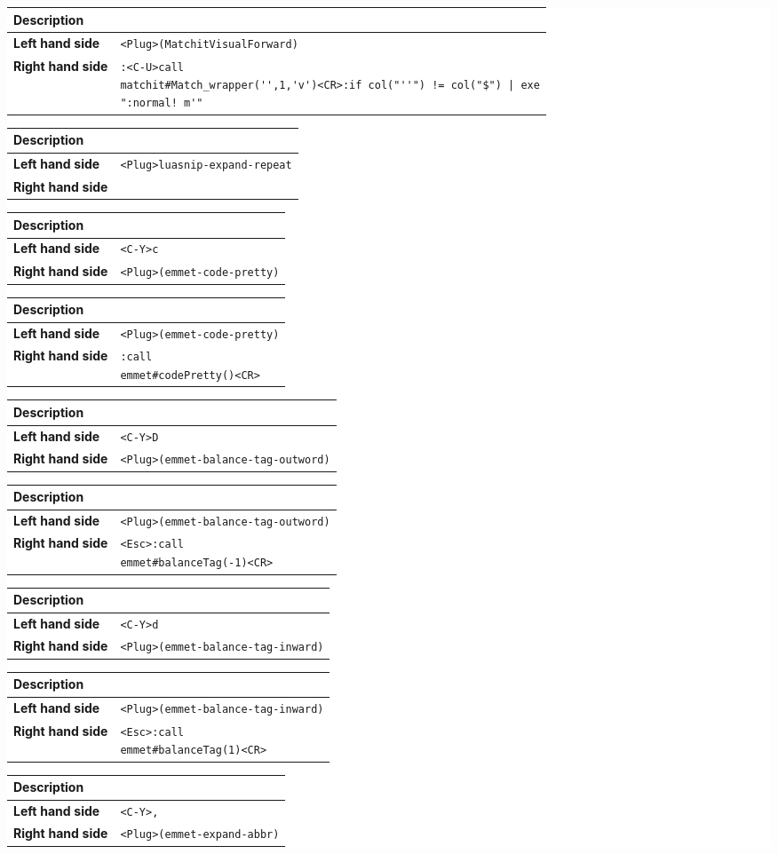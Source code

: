 | **Description** | |
| :---- | :---- |
| **Left hand side** | <code>&lt;Plug&gt;(MatchitVisualForward)</code> |
| **Right hand side** | <code>:&lt;C-U&gt;call matchit#Match_wrapper('',1,'v')&lt;CR&gt;:if col("''") != col("$") &#124; exe ":normal! m'" | endif&lt;CR&gt;gv``</code> |

| **Description** | |
| :---- | :---- |
| **Left hand side** | <code>&lt;Plug&gt;luasnip-expand-repeat</code> |
| **Right hand side** | |

| **Description** | |
| :---- | :---- |
| **Left hand side** | <code>&lt;C-Y&gt;c</code> |
| **Right hand side** | <code>&lt;Plug&gt;(emmet-code-pretty)</code> |

| **Description** | |
| :---- | :---- |
| **Left hand side** | <code>&lt;Plug&gt;(emmet-code-pretty)</code> |
| **Right hand side** | <code>:call emmet#codePretty()&lt;CR&gt;</code> |

| **Description** | |
| :---- | :---- |
| **Left hand side** | <code>&lt;C-Y&gt;D</code> |
| **Right hand side** | <code>&lt;Plug&gt;(emmet-balance-tag-outword)</code> |

| **Description** | |
| :---- | :---- |
| **Left hand side** | <code>&lt;Plug&gt;(emmet-balance-tag-outword)</code> |
| **Right hand side** | <code>&lt;Esc&gt;:call emmet#balanceTag(-1)&lt;CR&gt;</code> |

| **Description** | |
| :---- | :---- |
| **Left hand side** | <code>&lt;C-Y&gt;d</code> |
| **Right hand side** | <code>&lt;Plug&gt;(emmet-balance-tag-inward)</code> |

| **Description** | |
| :---- | :---- |
| **Left hand side** | <code>&lt;Plug&gt;(emmet-balance-tag-inward)</code> |
| **Right hand side** | <code>&lt;Esc&gt;:call emmet#balanceTag(1)&lt;CR&gt;</code> |

| **Description** | |
| :---- | :---- |
| **Left hand side** | <code>&lt;C-Y&gt;,</code> |
| **Right hand side** | <code>&lt;Plug&gt;(emmet-expand-abbr)</code> |
